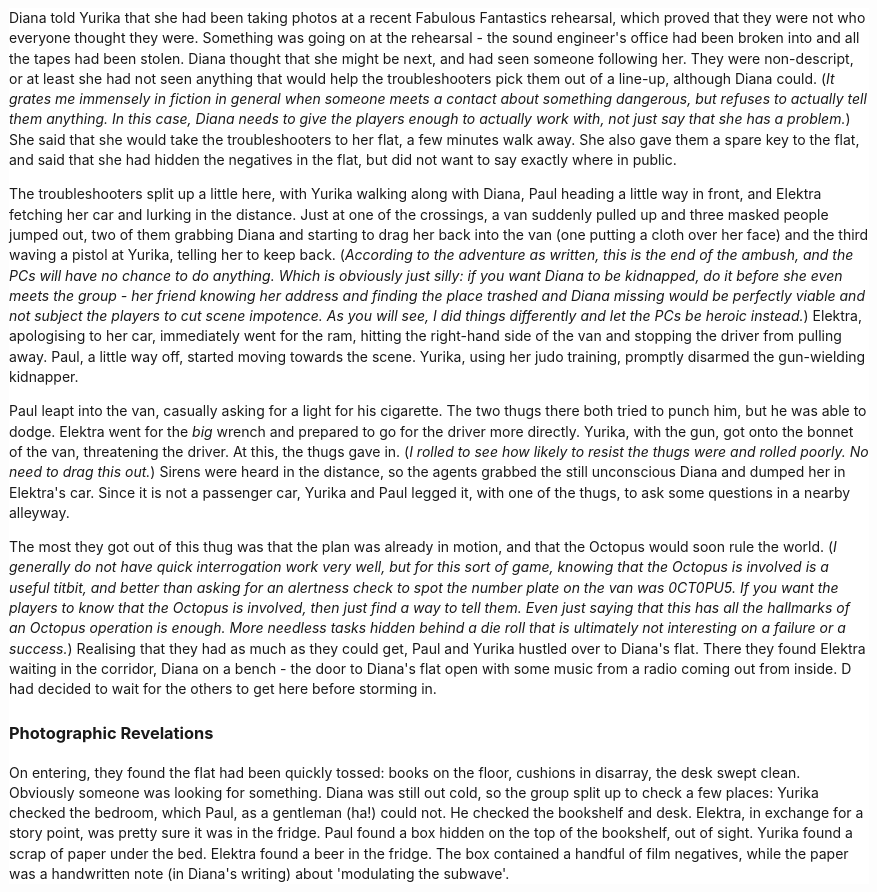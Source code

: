 Diana told Yurika that she had been taking photos at a recent Fabulous Fantastics rehearsal, which proved that they were not who everyone thought they were. Something was going on at the rehearsal - the sound engineer's office had been broken into and all the tapes had been stolen. Diana thought that she might be next, and had seen someone following her. They were non-descript, or at least she had not seen anything that would help the troubleshooters pick them out of a line-up, although Diana could. (*It grates me immensely in fiction in general when someone meets a contact about something dangerous, but refuses to actually tell them anything. In this case, Diana needs to give the players enough to actually work with, not just say that she has a problem.*) She said that she would take the troubleshooters to her flat, a few minutes walk away. She also gave them a spare key to the flat, and said that she had hidden the negatives in the flat, but did not want to say exactly where in public.

The troubleshooters split up a little here, with Yurika walking along with Diana, Paul heading a little way in front, and Elektra fetching her car and lurking in the distance. Just at one of the crossings, a van suddenly pulled up and three masked people jumped out, two of them grabbing Diana and starting to drag her back into the van (one putting a cloth over her face) and the third waving a pistol at Yurika, telling her to keep back. (*According to the adventure as written, this is the end of the ambush, and the PCs will have no chance to do anything. Which is obviously just silly: if you want Diana to be kidnapped, do it _before_ she even meets the group - her friend knowing her address and finding the place trashed and Diana missing would be perfectly viable and not subject the players to cut scene impotence. As you will see, I did things differently and let the PCs be heroic instead.*) Elektra, apologising to her car, immediately went for the ram, hitting the right-hand side of the van and stopping the driver from pulling away. Paul, a little way off, started moving towards the scene. Yurika, using her judo training, promptly disarmed the gun-wielding kidnapper.

Paul leapt into the van, casually asking for a light for his cigarette. The two thugs there both tried to punch him, but he was able to dodge. Elektra went for the _big_ wrench and prepared to go for the driver more directly. Yurika, with the gun, got onto the bonnet of the van, threatening the driver. At this, the thugs gave in. (*I rolled to see how likely to resist the thugs were and rolled poorly. No need to drag this out.*) Sirens were heard in the distance, so the agents grabbed the still unconscious Diana and dumped her in Elektra's car. Since it is not a passenger car, Yurika and Paul legged it, with one of the thugs, to ask some questions in a nearby alleyway.

The most they got out of this thug was that the plan was already in motion, and that the Octopus would soon rule the world. (*I generally do not have quick interrogation work very well, but for this sort of game, knowing that the Octopus is involved is a useful titbit, and better than asking for an alertness check to spot the number plate on the van was 0CT0PU5. If you want the players to know that the Octopus is involved, then just find a way to tell them. Even just saying that this has all the hallmarks of an Octopus operation is enough. More needless tasks hidden behind a die roll that is ultimately not interesting on a failure or a success.*) Realising that they had as much as they could get, Paul and Yurika hustled over to Diana's flat. There they found Elektra waiting in the corridor, Diana on a bench - the door to Diana's flat open with some music from a radio coming out from inside. D had decided to wait for the others to get here before storming in.

### Photographic Revelations

On entering, they found the flat had been quickly tossed: books on the floor, cushions in disarray, the desk swept clean. Obviously someone was looking for something. Diana was still out cold, so the group split up to check a few places: Yurika checked the bedroom, which Paul, as a gentleman (ha!) could not. He checked the bookshelf and desk. Elektra, in exchange for a story point, was pretty sure it was in the fridge. Paul found a box hidden on the top of the bookshelf, out of sight. Yurika found a scrap of paper under the bed. Elektra found a beer in the fridge. The box contained a handful of film negatives, while the paper was a handwritten note (in Diana's writing) about 'modulating the subwave'.
